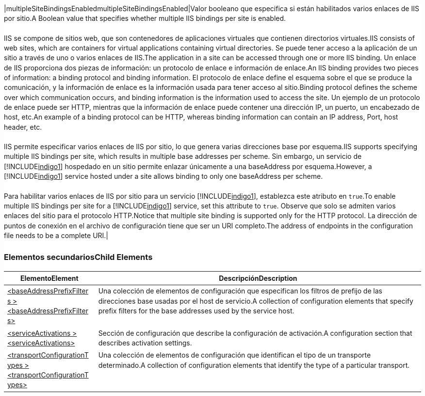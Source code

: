 |<span data-ttu-id="bb44b-122">multipleSiteBindingsEnabled</span><span class="sxs-lookup"><span data-stu-id="bb44b-122">multipleSiteBindingsEnabled</span></span>|<span data-ttu-id="bb44b-123">Valor booleano que especifica si están habilitados varios enlaces de IIS por sitio.</span><span class="sxs-lookup"><span data-stu-id="bb44b-123">A Boolean value that specifies whether multiple IIS bindings per site is enabled.</span></span><br /><br /> <span data-ttu-id="bb44b-124">IIS se compone de sitios web, que son contenedores de aplicaciones virtuales que contienen directorios virtuales.</span><span class="sxs-lookup"><span data-stu-id="bb44b-124">IIS consists of web sites, which are containers for virtual applications containing virtual directories.</span></span> <span data-ttu-id="bb44b-125">Se puede tener acceso a la aplicación de un sitio a través de uno o varios enlaces de IIS.</span><span class="sxs-lookup"><span data-stu-id="bb44b-125">The application in a site can be accessed through one or more IIS binding.</span></span> <span data-ttu-id="bb44b-126">Un enlace de IIS proporciona dos piezas de información: un protocolo de enlace e información de enlace.</span><span class="sxs-lookup"><span data-stu-id="bb44b-126">An IIS binding provides two pieces of information: a binding protocol and binding information.</span></span> <span data-ttu-id="bb44b-127">El protocolo de enlace define el esquema sobre el que se produce la comunicación, y la información de enlace es la información usada para tener acceso al sitio.</span><span class="sxs-lookup"><span data-stu-id="bb44b-127">Binding protocol defines the scheme over which communication occurs, and binding information is the information used to access the site.</span></span> <span data-ttu-id="bb44b-128">Un ejemplo de un protocolo de enlace puede ser HTTP, mientras que la información de enlace puede contener una dirección IP, un puerto, un encabezado de host, etc.</span><span class="sxs-lookup"><span data-stu-id="bb44b-128">An example of a binding protocol can be HTTP, whereas binding information can contain an IP address, Port, host header, etc.</span></span><br /><br /> <span data-ttu-id="bb44b-129">IIS permite especificar varios enlaces de IIS por sitio, lo que genera varias direcciones base por esquema.</span><span class="sxs-lookup"><span data-stu-id="bb44b-129">IIS supports specifying multiple IIS bindings per site, which results in multiple base addresses per scheme.</span></span> <span data-ttu-id="bb44b-130">Sin embargo, un servicio de [!INCLUDE[indigo1](../../../../../includes/indigo1-md.md)] hospedado en un sitio permite enlazar únicamente a una baseAddress por esquema.</span><span class="sxs-lookup"><span data-stu-id="bb44b-130">However, a [!INCLUDE[indigo1](../../../../../includes/indigo1-md.md)] service hosted under a site allows binding to only one baseAddress per scheme.</span></span><br /><br /> <span data-ttu-id="bb44b-131">Para habilitar varios enlaces de IIS por sitio para un servicio [!INCLUDE[indigo1](../../../../../includes/indigo1-md.md)], establezca este atributo en `true`.</span><span class="sxs-lookup"><span data-stu-id="bb44b-131">To enable multiple IIS bindings per site for a [!INCLUDE[indigo1](../../../../../includes/indigo1-md.md)] service, set this attribute to `true`.</span></span> <span data-ttu-id="bb44b-132">Observe que solo se admiten varios enlaces del sitio para el protocolo HTTP.</span><span class="sxs-lookup"><span data-stu-id="bb44b-132">Notice that multiple site binding is supported only for the HTTP protocol.</span></span> <span data-ttu-id="bb44b-133">La dirección de puntos de conexión en el archivo de configuración tiene que ser un URI completo.</span><span class="sxs-lookup"><span data-stu-id="bb44b-133">The address of endpoints in the configuration file needs to be a complete URI.</span></span>|  
  
### <a name="child-elements"></a><span data-ttu-id="bb44b-134">Elementos secundarios</span><span class="sxs-lookup"><span data-stu-id="bb44b-134">Child Elements</span></span>  
  
|<span data-ttu-id="bb44b-135">Elemento</span><span class="sxs-lookup"><span data-stu-id="bb44b-135">Element</span></span>|<span data-ttu-id="bb44b-136">Descripción</span><span class="sxs-lookup"><span data-stu-id="bb44b-136">Description</span></span>|  
|-------------|-----------------|  
|[<span data-ttu-id="bb44b-137">\<baseAddressPrefixFilters ></span><span class="sxs-lookup"><span data-stu-id="bb44b-137">\<baseAddressPrefixFilters></span></span>](../../../../../docs/framework/configure-apps/file-schema/wcf/baseaddressprefixfilters.md)|<span data-ttu-id="bb44b-138">Una colección de elementos de configuración que especifican los filtros de prefijo de las direcciones base usadas por el host de servicio.</span><span class="sxs-lookup"><span data-stu-id="bb44b-138">A collection of configuration elements that specify prefix filters for the base addresses used by the service host.</span></span>|  
|[<span data-ttu-id="bb44b-139">\<serviceActivations ></span><span class="sxs-lookup"><span data-stu-id="bb44b-139">\<serviceActivations></span></span>](../../../../../docs/framework/configure-apps/file-schema/wcf/serviceactivations.md)|<span data-ttu-id="bb44b-140">Sección de configuración que describe la configuración de activación.</span><span class="sxs-lookup"><span data-stu-id="bb44b-140">A configuration section that describes activation settings.</span></span>|  
|[<span data-ttu-id="bb44b-141">\<transportConfigurationTypes ></span><span class="sxs-lookup"><span data-stu-id="bb44b-141">\<transportConfigurationTypes></span></span>](../../../../../docs/framework/configure-apps/file-schema/wcf/transportconfigurationtypes.md)|<span data-ttu-id="bb44b-142">Una colección de elementos de configuración que identifican el tipo de un transporte determinado.</span><span class="sxs-lookup"><span data-stu-id="bb44b-142">A collection of configuration elements that identify the type of a particular transport.</span></span>|  
  